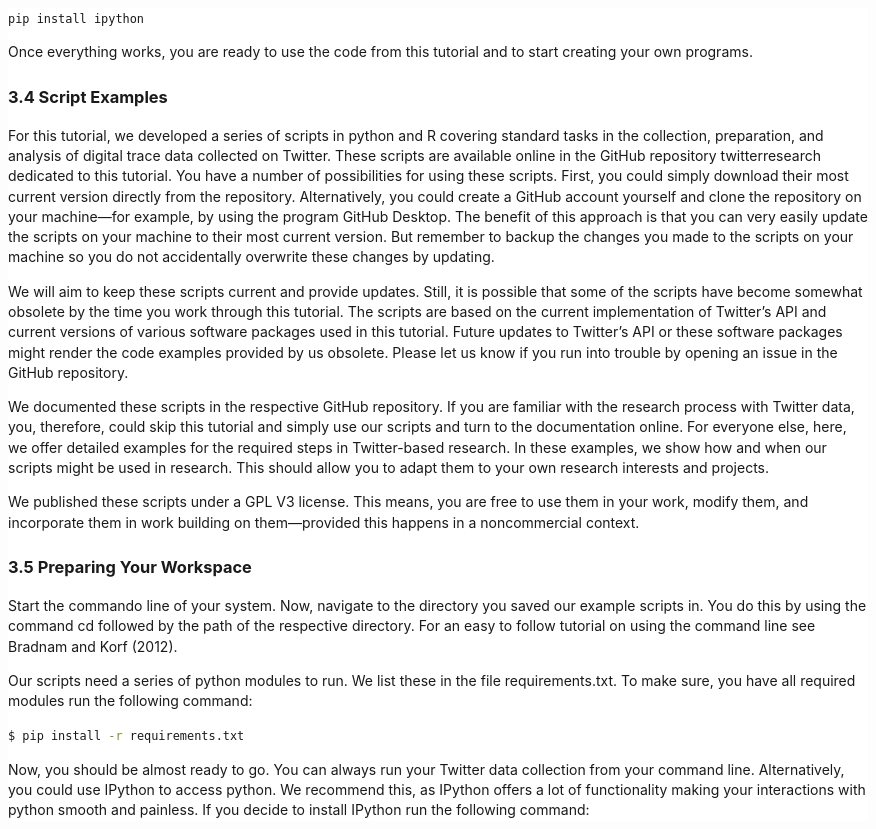 ```bash
pip install ipython

```

Once everything works, you are ready to use the code from this tutorial and to start creating your own programs.

### 3.4 Script Examples

For this tutorial, we developed a series of scripts in python and R covering standard tasks in the collection, preparation, and analysis of digital trace data collected on Twitter. These scripts are available online in the GitHub repository twitterresearch dedicated to this tutorial. You have a number of possibilities for using these scripts. First, you could simply download their most current version directly from the repository. Alternatively, you could create a GitHub account yourself and clone the repository on your machine—for example,  by using the program GitHub Desktop. The benefit of this approach is that you can very easily update the scripts on your machine to their most current version. But remember to backup the changes you made to the scripts on your machine so you do not accidentally overwrite these changes by updating.

We will aim to keep these scripts current and provide updates. Still, it is possible that some of the scripts have become somewhat obsolete by the time you work through this tutorial. The scripts are based on the current implementation of Twitter’s API and current versions of various software packages used in this tutorial. Future updates to Twitter’s API or these software packages might render the code examples provided by us obsolete. Please let us know if you run into trouble by opening an issue in the GitHub repository.

We documented these scripts in the respective GitHub repository. If you are familiar with the research process with Twitter data, you, therefore, could skip this tutorial and simply use our scripts and turn to the documentation online. For everyone else, here, we offer detailed examples for the required steps in Twitter-based research. In these examples, we show how and when our scripts might be used in research. This should allow you to adapt them to your own research interests and projects.

We published these scripts under a GPL V3 license. This means, you are free to use them in your work, modify them, and incorporate them in work building on them—provided this happens in a noncommercial context.

### 3.5 Preparing Your Workspace

Start the commando line of your system. Now, navigate to the directory you saved our example scripts in. You do this by using the command cd followed by the path of the respective directory. For an easy to follow tutorial on using the command line see Bradnam and Korf (2012).

Our scripts need a series of python modules to run. We list these in the file requirements.txt. To make sure, you have all required modules run the following command:

```bash
$ pip install -r requirements.txt

```

Now, you should be almost ready to go. You can always run your Twitter data collection from your command line. Alternatively, you could use IPython to access python. We recommend this, as IPython offers a lot of functionality making your interactions with python smooth and painless. If you decide to install IPython run the following command:
